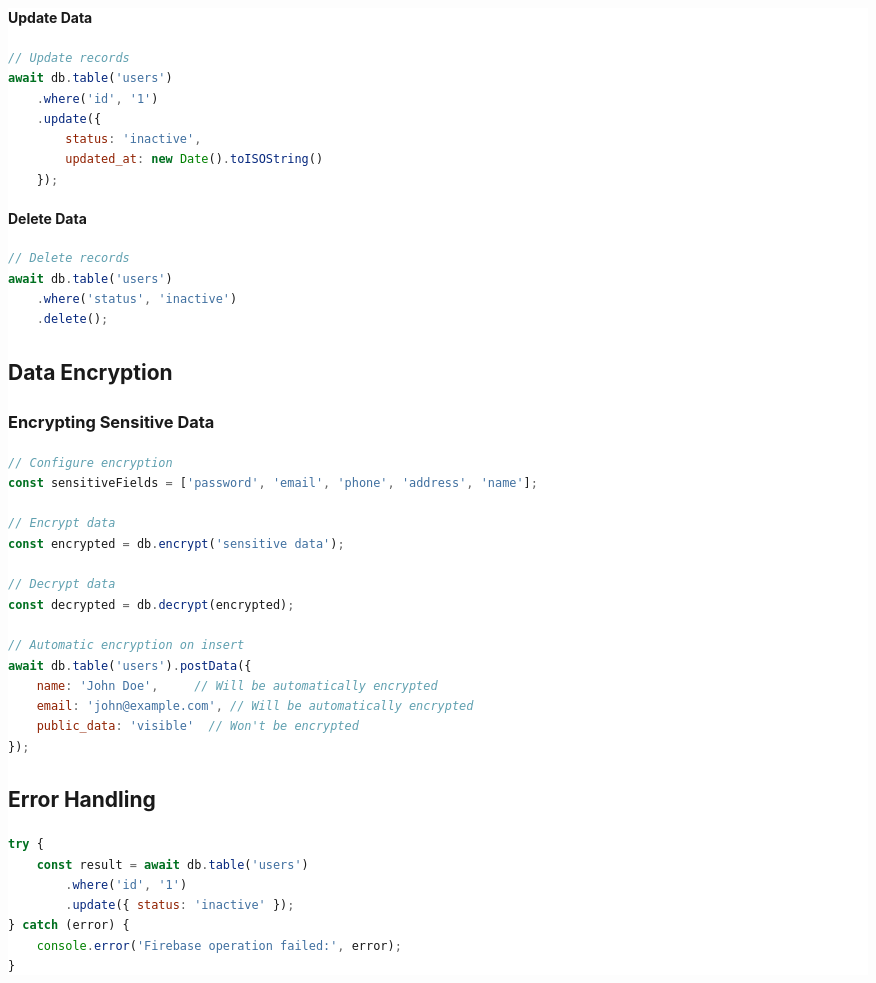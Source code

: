 #### Update Data
```javascript
// Update records
await db.table('users')
    .where('id', '1')
    .update({
        status: 'inactive',
        updated_at: new Date().toISOString()
    });
```

#### Delete Data
```javascript
// Delete records
await db.table('users')
    .where('status', 'inactive')
    .delete();
```

## Data Encryption

### Encrypting Sensitive Data
```javascript
// Configure encryption
const sensitiveFields = ['password', 'email', 'phone', 'address', 'name'];

// Encrypt data
const encrypted = db.encrypt('sensitive data');

// Decrypt data
const decrypted = db.decrypt(encrypted);

// Automatic encryption on insert
await db.table('users').postData({
    name: 'John Doe',     // Will be automatically encrypted
    email: 'john@example.com', // Will be automatically encrypted
    public_data: 'visible'  // Won't be encrypted
});
```

## Error Handling

```javascript
try {
    const result = await db.table('users')
        .where('id', '1')
        .update({ status: 'inactive' });
} catch (error) {
    console.error('Firebase operation failed:', error);
}
```
